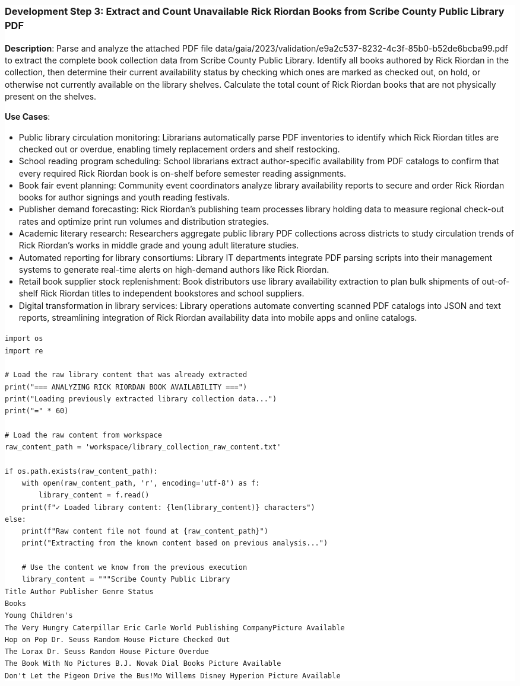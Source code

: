### Development Step 3: Extract and Count Unavailable Rick Riordan Books from Scribe County Public Library PDF

**Description**: Parse and analyze the attached PDF file data/gaia/2023/validation/e9a2c537-8232-4c3f-85b0-b52de6bcba99.pdf to extract the complete book collection data from Scribe County Public Library. Identify all books authored by Rick Riordan in the collection, then determine their current availability status by checking which ones are marked as checked out, on hold, or otherwise not currently available on the library shelves. Calculate the total count of Rick Riordan books that are not physically present on the shelves.

**Use Cases**:
- Public library circulation monitoring: Librarians automatically parse PDF inventories to identify which Rick Riordan titles are checked out or overdue, enabling timely replacement orders and shelf restocking.
- School reading program scheduling: School librarians extract author-specific availability from PDF catalogs to confirm that every required Rick Riordan book is on-shelf before semester reading assignments.
- Book fair event planning: Community event coordinators analyze library availability reports to secure and order Rick Riordan books for author signings and youth reading festivals.
- Publisher demand forecasting: Rick Riordan’s publishing team processes library holding data to measure regional check-out rates and optimize print run volumes and distribution strategies.
- Academic literary research: Researchers aggregate public library PDF collections across districts to study circulation trends of Rick Riordan’s works in middle grade and young adult literature studies.
- Automated reporting for library consortiums: Library IT departments integrate PDF parsing scripts into their management systems to generate real-time alerts on high-demand authors like Rick Riordan.
- Retail book supplier stock replenishment: Book distributors use library availability extraction to plan bulk shipments of out-of-shelf Rick Riordan titles to independent bookstores and school suppliers.
- Digital transformation in library services: Library operations automate converting scanned PDF catalogs into JSON and text reports, streamlining integration of Rick Riordan availability data into mobile apps and online catalogs.

```
import os
import re

# Load the raw library content that was already extracted
print("=== ANALYZING RICK RIORDAN BOOK AVAILABILITY ===")
print("Loading previously extracted library collection data...")
print("=" * 60)

# Load the raw content from workspace
raw_content_path = 'workspace/library_collection_raw_content.txt'

if os.path.exists(raw_content_path):
    with open(raw_content_path, 'r', encoding='utf-8') as f:
        library_content = f.read()
    print(f"✓ Loaded library content: {len(library_content)} characters")
else:
    print(f"Raw content file not found at {raw_content_path}")
    print("Extracting from the known content based on previous analysis...")
    
    # Use the content we know from the previous execution
    library_content = """Scribe County Public Library
Title Author Publisher Genre Status
Books
Young Children's
The Very Hungry Caterpillar Eric Carle World Publishing CompanyPicture Available
Hop on Pop Dr. Seuss Random House Picture Checked Out
The Lorax Dr. Seuss Random House Picture Overdue
The Book With No Pictures B.J. Novak Dial Books Picture Available
Don't Let the Pigeon Drive the Bus!Mo Willems Disney Hyperion Picture Available
```